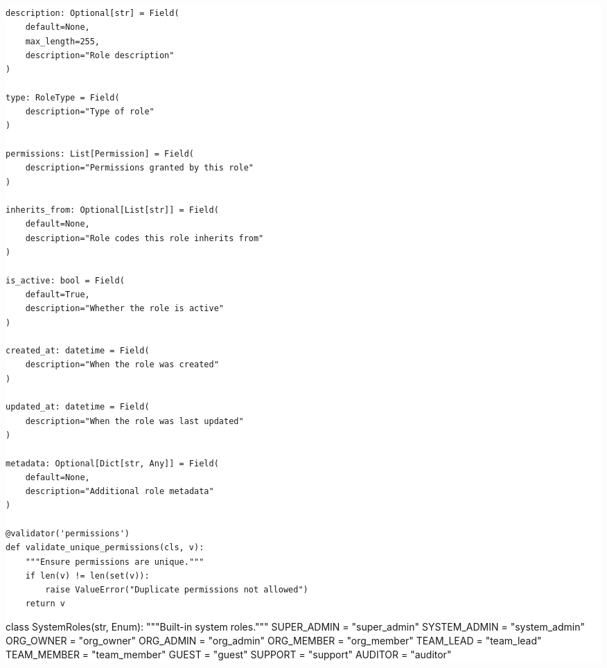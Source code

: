     description: Optional[str] = Field(
        default=None,
        max_length=255,
        description="Role description"
    )
    
    type: RoleType = Field(
        description="Type of role"
    )
    
    permissions: List[Permission] = Field(
        description="Permissions granted by this role"
    )
    
    inherits_from: Optional[List[str]] = Field(
        default=None,
        description="Role codes this role inherits from"
    )
    
    is_active: bool = Field(
        default=True,
        description="Whether the role is active"
    )
    
    created_at: datetime = Field(
        description="When the role was created"
    )
    
    updated_at: datetime = Field(
        description="When the role was last updated"
    )
    
    metadata: Optional[Dict[str, Any]] = Field(
        default=None,
        description="Additional role metadata"
    )
    
    @validator('permissions')
    def validate_unique_permissions(cls, v):
        """Ensure permissions are unique."""
        if len(v) != len(set(v)):
            raise ValueError("Duplicate permissions not allowed")
        return v


class SystemRoles(str, Enum):
    """Built-in system roles."""
    SUPER_ADMIN = "super_admin"
    SYSTEM_ADMIN = "system_admin"
    ORG_OWNER = "org_owner"
    ORG_ADMIN = "org_admin"
    ORG_MEMBER = "org_member"
    TEAM_LEAD = "team_lead"
    TEAM_MEMBER = "team_member"
    GUEST = "guest"
    SUPPORT = "support"
    AUDITOR = "auditor"
